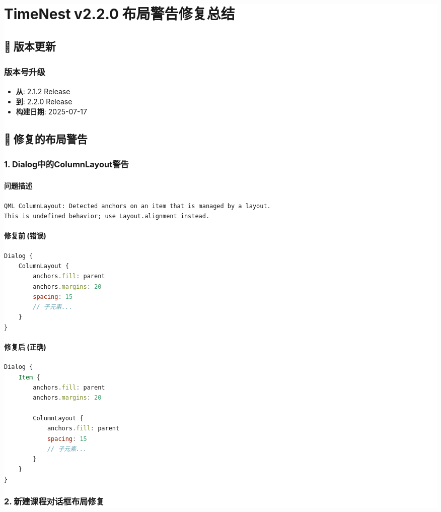 # TimeNest v2.2.0 布局警告修复总结

## 🎯 **版本更新**

### **版本号升级**
- **从**: 2.1.2 Release
- **到**: 2.2.0 Release
- **构建日期**: 2025-07-17

## 🔧 **修复的布局警告**

### **1. Dialog中的ColumnLayout警告**

#### **问题描述**
```
QML ColumnLayout: Detected anchors on an item that is managed by a layout. 
This is undefined behavior; use Layout.alignment instead.
```

#### **修复前 (错误)**
```qml
Dialog {
    ColumnLayout {
        anchors.fill: parent
        anchors.margins: 20
        spacing: 15
        // 子元素...
    }
}
```

#### **修复后 (正确)**
```qml
Dialog {
    Item {
        anchors.fill: parent
        anchors.margins: 20
        
        ColumnLayout {
            anchors.fill: parent
            spacing: 15
            // 子元素...
        }
    }
}
```

### **2. 新建课程对话框布局修复**
